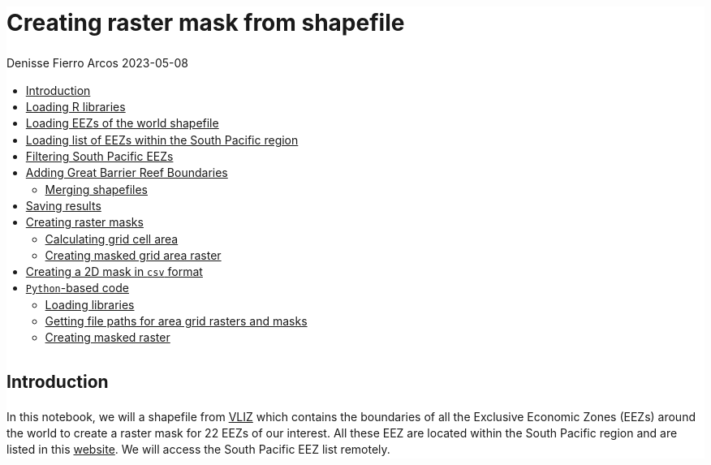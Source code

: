 Creating raster mask from shapefile
================
Denisse Fierro Arcos
2023-05-08

- <a href="#introduction" id="toc-introduction">Introduction</a>
- <a href="#loading-r-libraries" id="toc-loading-r-libraries">Loading R
  libraries</a>
- <a href="#loading-eezs-of-the-world-shapefile"
  id="toc-loading-eezs-of-the-world-shapefile">Loading EEZs of the world
  shapefile</a>
- <a href="#loading-list-of-eezs-within-the-south-pacific-region"
  id="toc-loading-list-of-eezs-within-the-south-pacific-region">Loading
  list of EEZs within the South Pacific region</a>
- <a href="#filtering-south-pacific-eezs"
  id="toc-filtering-south-pacific-eezs">Filtering South Pacific EEZs</a>
- <a href="#adding-great-barrier-reef-boundaries"
  id="toc-adding-great-barrier-reef-boundaries">Adding Great Barrier Reef
  Boundaries</a>
  - <a href="#merging-shapefiles" id="toc-merging-shapefiles">Merging
    shapefiles</a>
- <a href="#saving-results" id="toc-saving-results">Saving results</a>
- <a href="#creating-raster-masks" id="toc-creating-raster-masks">Creating
  raster masks</a>
  - <a href="#calculating-grid-cell-area"
    id="toc-calculating-grid-cell-area">Calculating grid cell area</a>
  - <a href="#creating-masked-grid-area-raster"
    id="toc-creating-masked-grid-area-raster">Creating masked grid area
    raster</a>
- <a href="#creating-a-2d-mask-in-csv-format"
  id="toc-creating-a-2d-mask-in-csv-format">Creating a 2D mask in
  <code>csv</code> format</a>
- <a href="#python-based-code"
  id="toc-python-based-code"><code>Python</code>-based code</a>
  - <a href="#loading-libraries" id="toc-loading-libraries">Loading
    libraries</a>
  - <a href="#getting-file-paths-for-area-grid-rasters-and-masks"
    id="toc-getting-file-paths-for-area-grid-rasters-and-masks">Getting file
    paths for area grid rasters and masks</a>
  - <a href="#creating-masked-raster"
    id="toc-creating-masked-raster">Creating masked raster</a>

## Introduction

In this notebook, we will a shapefile from
[VLIZ](https://doi.org/10.14284/386) which contains the boundaries of
all the Exclusive Economic Zones (EEZs) around the world to create a
raster mask for 22 EEZs of our interest. All these EEZ are located
within the South Pacific region and are listed in this
[website](https://stats.pacificdata.org/vis?lc=en&df%5Bds%5D=SPC2&df%5Bid%5D=DF_KEYFACTS&df%5Bag%5D=SPC&df%5Bvs%5D=1.0&dq=..EEZ.&pd=2020%2C2021&ly%5Brw%5D=GEO_PICT).
We will access the South Pacific EEZ list remotely.

